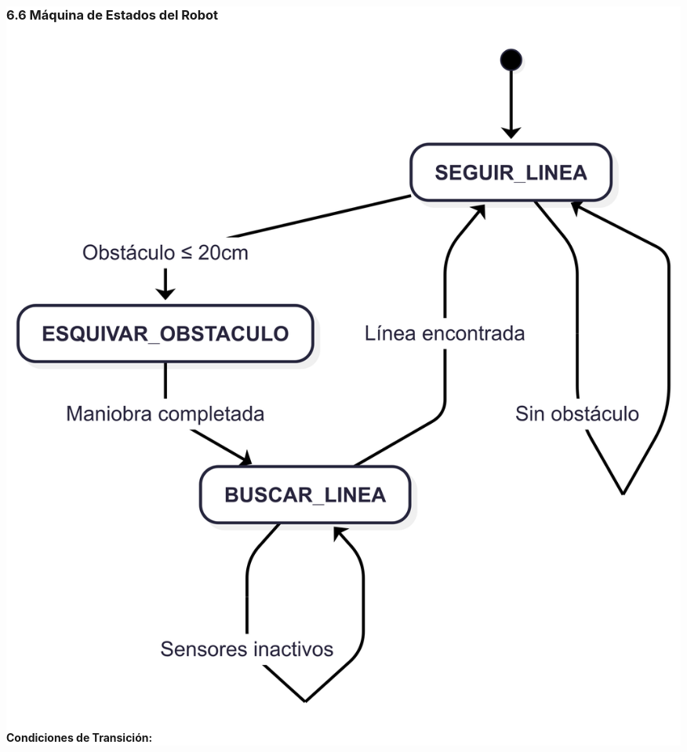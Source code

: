 ```cpp
```

### 6.6 Máquina de Estados del Robot

![Máquina de Estados del Robot](image-7.png)

**Condiciones de Transición:**
